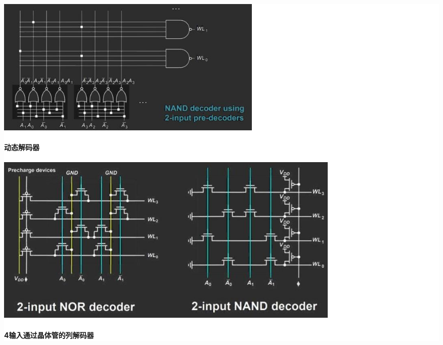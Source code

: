 <img src=" ../fig/ME04/ME04_chapter03_fig52.jpg" style="zoom:80%;" />

#### 动态解码器

<img src=" ../fig/ME04/ME04_chapter03_fig53.jpg" style="zoom:80%;" />

#### 4输入通过晶体管的列解码器
